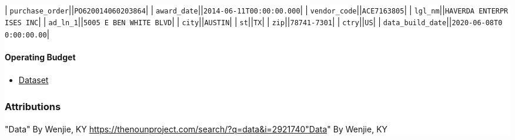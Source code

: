 | `purchase_order`||`PO620014060203864`|
| `award_date`||`2014-06-11T00:00:00.000`|
| `vendor_code`||`ACE7163805`|
| `lgl_nm`||`HAVERDA ENTERPRISES INC`|
| `ad_ln_1`||`5005 E BEN WHITE BLVD`|
| `city`||`AUSTIN`|
| `st`||`TX`|
| `zip`||`78741-7301`|
| `ctry`||`US`|
| `data_build_date`||`2020-06-08T00:00:00.00`|

#### Operating Budget

- [Dataset](https://data.austintexas.gov/Budget-and-Finance/Expense-Open-Budget-revised/yeeq-kk6v)


### Attributions

"Data" By Wenjie, KY 
https://thenounproject.com/search/?q=data&i=2921740"Data" By Wenjie, KY 


